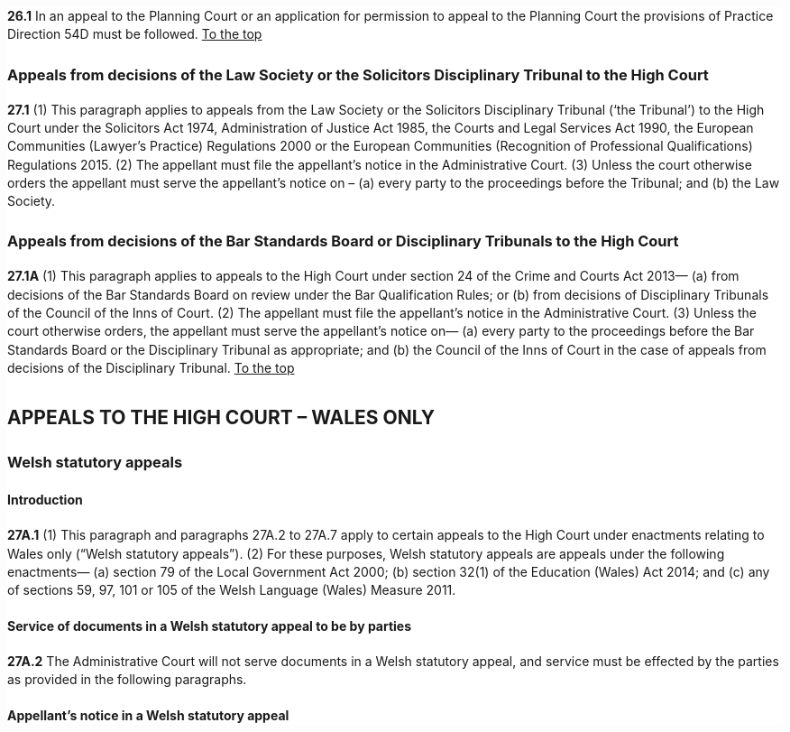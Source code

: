 **26.1**
In an appeal to the Planning Court or an application for permission to appeal to the Planning Court the provisions of Practice Direction 54D must be followed.
[To the top](https://www.justice.gov.uk/courts/procedure-rules/civil/rules/part52/practice-direction-52d-statutory-appeals-and-appeals-subject-to-special-provision#top)
### Appeals from decisions of the Law Society or the Solicitors Disciplinary Tribunal to the High Court

**27.1**
(1) This paragraph applies to appeals from the Law Society or the Solicitors Disciplinary Tribunal (‘the Tribunal’) to the High Court under the Solicitors Act 1974, Administration of Justice Act 1985, the Courts and Legal Services Act 1990, the European Communities (Lawyer’s Practice) Regulations 2000 or the European Communities (Recognition of Professional Qualifications) Regulations 2015.
(2) The appellant must file the appellant’s notice in the Administrative Court.
(3) Unless the court otherwise orders the appellant must serve the appellant’s notice on –
(a) every party to the proceedings before the Tribunal; and
(b) the Law Society.
### Appeals from decisions of the Bar Standards Board or Disciplinary Tribunals to the High Court

**27.1A**
(1) This paragraph applies to appeals to the High Court under section 24 of the Crime and Courts Act 2013—
(a) from decisions of the Bar Standards Board on review under the Bar Qualification Rules; or
(b) from decisions of Disciplinary Tribunals of the Council of the Inns of Court.
(2) The appellant must file the appellant’s notice in the Administrative Court.
(3) Unless the court otherwise orders, the appellant must serve the appellant’s notice on—
(a) every party to the proceedings before the Bar Standards Board or the Disciplinary Tribunal as appropriate; and
(b) the Council of the Inns of Court in the case of appeals from decisions of the Disciplinary Tribunal.
[To the top](https://www.justice.gov.uk/courts/procedure-rules/civil/rules/part52/practice-direction-52d-statutory-appeals-and-appeals-subject-to-special-provision#top)
## APPEALS TO THE HIGH COURT – WALES ONLY
### Welsh statutory appeals
#### Introduction

**27A.1** (1) This paragraph and paragraphs 27A.2 to 27A.7 apply to certain appeals to the High Court under enactments relating to Wales only (“Welsh statutory appeals”). (2) For these purposes, Welsh statutory appeals are appeals under the following enactments— (a) section 79 of the Local Government Act 2000; (b) section 32(1) of the Education (Wales) Act 2014; and (c) any of sections 59, 97, 101 or 105 of the Welsh Language (Wales) Measure 2011.
#### Service of documents in a Welsh statutory appeal to be by parties

**27A.2** The Administrative Court will not serve documents in a Welsh statutory appeal, and service must be effected by the parties as provided in the following paragraphs.
#### Appellant’s notice in a Welsh statutory appeal
